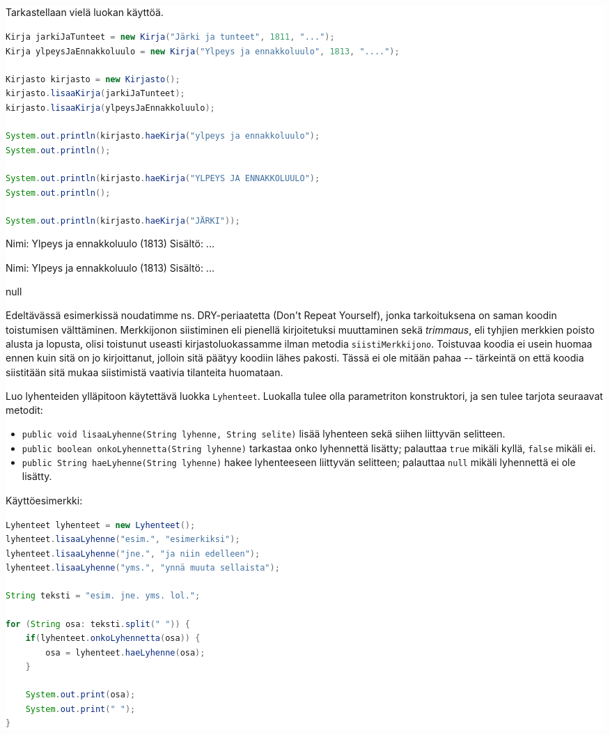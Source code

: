 Tarkastellaan vielä luokan käyttöä.

```java
Kirja jarkiJaTunteet = new Kirja("Järki ja tunteet", 1811, "...");
Kirja ylpeysJaEnnakkoluulo = new Kirja("Ylpeys ja ennakkoluulo", 1813, "....");

Kirjasto kirjasto = new Kirjasto();
kirjasto.lisaaKirja(jarkiJaTunteet);
kirjasto.lisaaKirja(ylpeysJaEnnakkoluulo);

System.out.println(kirjasto.haeKirja("ylpeys ja ennakkoluulo");
System.out.println();

System.out.println(kirjasto.haeKirja("YLPEYS JA ENNAKKOLUULO");
System.out.println();

System.out.println(kirjasto.haeKirja("JÄRKI"));
```

<sample-output>

Nimi: Ylpeys ja ennakkoluulo (1813)
Sisältö: ...

Nimi: Ylpeys ja ennakkoluulo (1813)
Sisältö: ...

null

</sample-output>

Edeltävässä esimerkissä noudatimme ns. DRY-periaatetta (Don't Repeat Yourself), jonka tarkoituksena on saman koodin toistumisen välttäminen. Merkkijonon siistiminen eli pienellä kirjoitetuksi muuttaminen sekä *trimmaus*, eli tyhjien merkkien poisto alusta ja lopusta, olisi toistunut useasti kirjastoluokassamme ilman metodia `siistiMerkkijono`. Toistuvaa koodia ei usein huomaa ennen kuin sitä on jo kirjoittanut, jolloin sitä päätyy koodiin lähes pakosti. Tässä ei ole mitään pahaa -- tärkeintä on että koodia siistitään sitä mukaa siistimistä vaativia tilanteita huomataan.


<programming-exercise name='Lyhenteet' tmcname='osa08-Osa08_07.Lyhenteet'>

Luo lyhenteiden ylläpitoon käytettävä luokka `Lyhenteet`. Luokalla tulee olla parametriton konstruktori, ja sen tulee tarjota seuraavat metodit:

- `public void lisaaLyhenne(String lyhenne, String selite)` lisää lyhenteen sekä siihen liittyvän selitteen.
- `public boolean onkoLyhennetta(String lyhenne)` tarkastaa onko lyhennettä lisätty; palauttaa `true` mikäli kyllä, `false` mikäli ei.
- `public String haeLyhenne(String lyhenne)` hakee lyhenteeseen liittyvän selitteen; palauttaa `null` mikäli lyhennettä ei ole lisätty.

Käyttöesimerkki:

```java
Lyhenteet lyhenteet = new Lyhenteet();
lyhenteet.lisaaLyhenne("esim.", "esimerkiksi");
lyhenteet.lisaaLyhenne("jne.", "ja niin edelleen");
lyhenteet.lisaaLyhenne("yms.", "ynnä muuta sellaista");

String teksti = "esim. jne. yms. lol.";

for (String osa: teksti.split(" ")) {
    if(lyhenteet.onkoLyhennetta(osa)) {
        osa = lyhenteet.haeLyhenne(osa);
    }

    System.out.print(osa);
    System.out.print(" ");
}

```